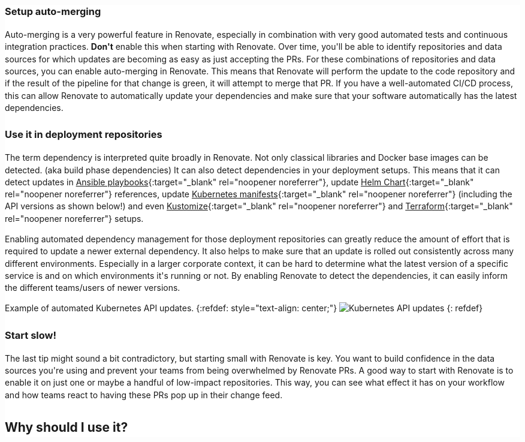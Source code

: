 ### Setup auto-merging

Auto-merging is a very powerful feature in Renovate, especially in combination with very good automated tests and continuous integration practices. 
**Don't** enable this when starting with Renovate. 
Over time, you'll be able to identify repositories and data sources for which updates are becoming as easy as just accepting the PRs. 
For these combinations of repositories and data sources, you can enable auto-merging in Renovate. 
This means that Renovate will perform the update to the code repository and if the result of the pipeline for that change is green, it will attempt to merge that PR.
If you have a well-automated CI/CD process, this can allow Renovate to automatically update your dependencies and make sure that your software automatically has the latest dependencies. 

### Use it in deployment repositories

The term dependency is interpreted quite broadly in Renovate. 
Not only classical libraries and Docker base images can be detected. (aka build phase dependencies)
It can also detect dependencies in your deployment setups. 
This means that it can detect updates in [Ansible playbooks](https://docs.renovatebot.com/modules/manager/ansible/){:target="_blank" rel="noopener noreferrer"}, update [Helm Chart](https://docs.renovatebot.com/modules/manager/helmv3/https://docs.renovatebot.com/modules/manager/helmv3/){:target="_blank" rel="noopener noreferrer"} references, update [Kubernetes manifests](https://docs.renovatebot.com/modules/manager/kubernetes/){:target="_blank" rel="noopener noreferrer"} (including the API versions as shown below!) and even [Kustomize](https://docs.renovatebot.com/modules/manager/kustomize/){:target="_blank" rel="noopener noreferrer"} and [Terraform](https://docs.renovatebot.com/modules/manager/terraform/){:target="_blank" rel="noopener noreferrer"} setups.

Enabling automated dependency management for those deployment repositories can greatly reduce the amount of effort that is required to update a newer external dependency. 
It also helps to make sure that an update is rolled out consistently across many different environments. 
Especially in a larger corporate context, it can be hard to determine what the latest version of a specific service is and on which environments it's running or not. 
By enabling Renovate to detect the dependencies, it can easily inform the different teams/users of newer versions. 

Example of automated Kubernetes API updates.
{:refdef: style="text-align: center;"}
<img src="{{ '/img/20221009-renovate/k8s-api-update.jpg' | prepend: site.baseurl }}" alt="Kubernetes API updates" class="image center" style="margin:0px auto; max-width:100%">
{: refdef}

### Start slow!

The last tip might sound a bit contradictory, but starting small with Renovate is key. 
You want to build confidence in the data sources you're using and prevent your teams from being overwhelmed by Renovate PRs. 
A good way to start with Renovate is to enable it on just one or maybe a handful of low-impact repositories. 
This way, you can see what effect it has on your workflow and how teams react to having these PRs pop up in their change feed.

## Why should I use it?
